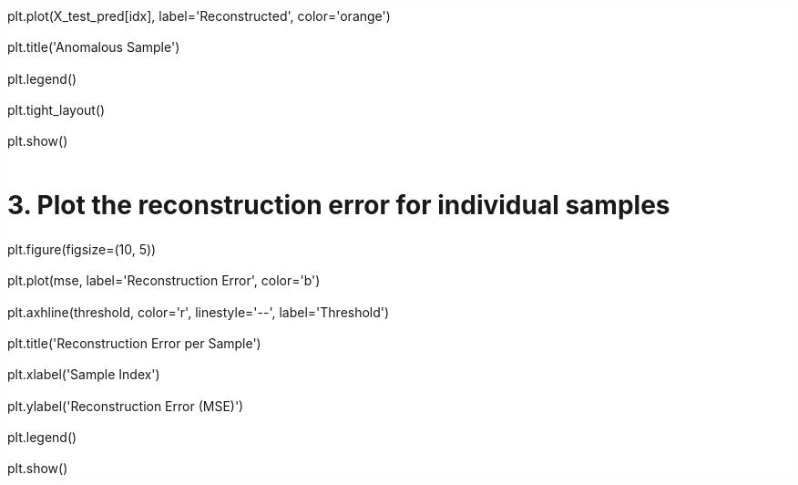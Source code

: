  plt.plot(X_test_pred[idx], label='Reconstructed', color='orange')

 plt.title('Anomalous Sample')

 plt.legend()

plt.tight_layout()

plt.show()

# 3. Plot the reconstruction error for individual samples

plt.figure(figsize=(10, 5))

plt.plot(mse, label='Reconstruction Error', color='b')

plt.axhline(threshold, color='r', linestyle='--', label='Threshold')

plt.title('Reconstruction Error per Sample')

plt.xlabel('Sample Index')

plt.ylabel('Reconstruction Error (MSE)')

plt.legend()

plt.show()
